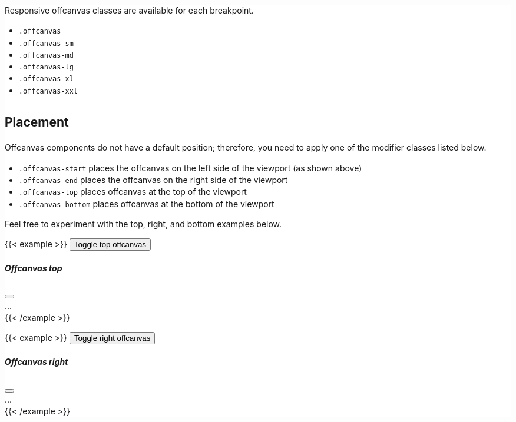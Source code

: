 Responsive offcanvas classes are available for each breakpoint.

- `.offcanvas`
- `.offcanvas-sm`
- `.offcanvas-md`
- `.offcanvas-lg`
- `.offcanvas-xl`
- `.offcanvas-xxl`

## Placement

Offcanvas components do not have a default position; therefore, you need to apply one of the modifier classes listed below.

- `.offcanvas-start` places the offcanvas on the left side of the viewport (as shown above)
- `.offcanvas-end` places the offcanvas on the right side of the viewport
- `.offcanvas-top` places offcanvas at the top of the viewport
- `.offcanvas-bottom` places offcanvas at the bottom of the viewport

Feel free to experiment with the top, right, and bottom examples below.

{{< example >}}
<button class="btn btn-primary" type="button" data-coreui-toggle="offcanvas" data-coreui-target="#offcanvasTop" aria-controls="offcanvasTop">Toggle top offcanvas</button>

<div class="offcanvas offcanvas-top" tabindex="-1" id="offcanvasTop" aria-labelledby="offcanvasTopLabel">
  <div class="offcanvas-header">
    <h5 class="offcanvas-title" id="offcanvasTopLabel">Offcanvas top</h5>
    <button type="button" class="btn-close" data-coreui-dismiss="offcanvas" aria-label="Close"></button>
  </div>
  <div class="offcanvas-body">
    ...
  </div>
</div>
{{< /example >}}

{{< example >}}
<button class="btn btn-primary" type="button" data-coreui-toggle="offcanvas" data-coreui-target="#offcanvasRight" aria-controls="offcanvasRight">Toggle right offcanvas</button>

<div class="offcanvas offcanvas-end" tabindex="-1" id="offcanvasRight" aria-labelledby="offcanvasRightLabel">
  <div class="offcanvas-header">
    <h5 class="offcanvas-title" id="offcanvasRightLabel">Offcanvas right</h5>
    <button type="button" class="btn-close" data-coreui-dismiss="offcanvas" aria-label="Close"></button>
  </div>
  <div class="offcanvas-body">
    ...
  </div>
</div>
{{< /example >}}
